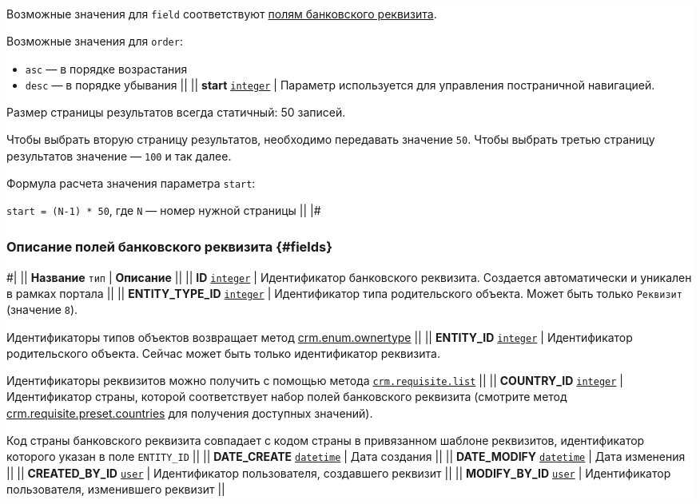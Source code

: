 Возможные значения для `field` соответствуют [полям банковского реквизита](#fields).

Возможные значения для `order`:
- `asc` — в порядке возрастания
- `desc` — в порядке убывания
||
|| **start**
[`integer`](../../../data-types.md) | Параметр используется для управления постраничной навигацией.

Размер страницы результатов всегда статичный: 50 записей.

Чтобы выбрать вторую страницу результатов, необходимо передавать значение `50`. Чтобы выбрать третью страницу результатов значение — `100` и так далее.

Формула расчета значения параметра `start`:

`start = (N-1) * 50`, где `N` — номер нужной страницы 
||
|#

### Описание полей банковского реквизита {#fields}

#|
|| **Название**
`тип` | **Описание** ||
|| **ID**
[`integer`](../../../data-types.md) | Идентификатор банковского реквизита. Создается автоматически и уникален в рамках портала ||
|| **ENTITY_TYPE_ID**
[`integer`](../../../data-types.md) | Идентификатор типа родительского объекта. Может быть только `Реквизит` (значение `8`).

Идентификаторы типов объектов возвращает метод [crm.enum.ownertype](../../auxiliary/enum/crm-enum-owner-type.md)
||
|| **ENTITY_ID**
[`integer`](../../../data-types.md) | Идентификатор родительского объекта. Сейчас может быть только идентификатор реквизита. 

Идентификаторы реквизитов можно получить с помощью метода [`crm.requisite.list`](../universal/crm-requisite-list.md) ||
|| **COUNTRY_ID**
[`integer`](../../../data-types.md) | Идентификатор страны, которой соответствует набор полей банковского реквизита (смотрите метод [crm.requisite.preset.countries](../presets/crm-requisite-preset-countries.md) для получения доступных значений).

Код страны банковского реквизита совпадает с кодом страны в привязанном шаблоне реквизитов, идентификатор которого указан в поле `ENTITY_ID` 
||
|| **DATE_CREATE**
[`datetime`](../../../data-types.md) | Дата создания ||
|| **DATE_MODIFY**
[`datetime`](../../../data-types.md) | Дата изменения ||
|| **CREATED_BY_ID**
[`user`](../../../data-types.md) | Идентификатор пользователя, создавшего реквизит ||
|| **MODIFY_BY_ID**
[`user`](../../../data-types.md) | Идентификатор пользователя, изменившего реквизит ||